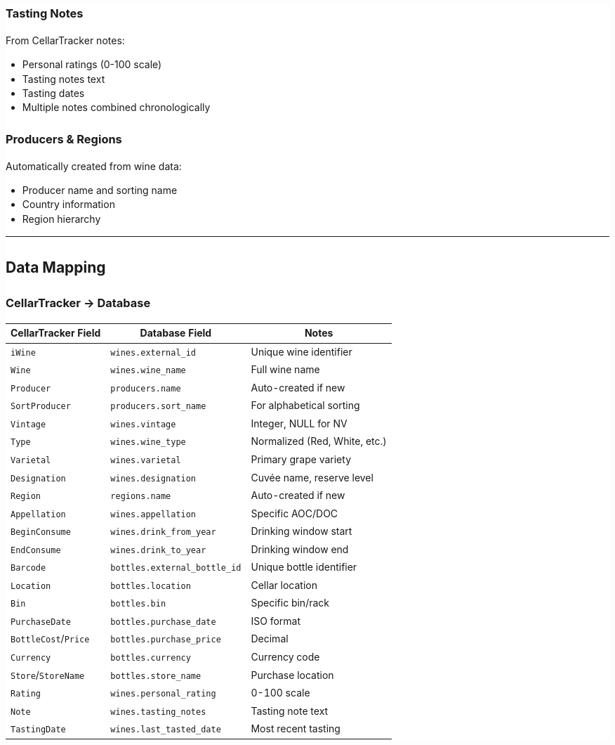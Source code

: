 ### Tasting Notes

From CellarTracker notes:
- Personal ratings (0-100 scale)
- Tasting notes text
- Tasting dates
- Multiple notes combined chronologically

### Producers & Regions

Automatically created from wine data:
- Producer name and sorting name
- Country information
- Region hierarchy

---

## Data Mapping

### CellarTracker → Database

| CellarTracker Field | Database Field | Notes |
|---------------------|----------------|-------|
| `iWine` | `wines.external_id` | Unique wine identifier |
| `Wine` | `wines.wine_name` | Full wine name |
| `Producer` | `producers.name` | Auto-created if new |
| `SortProducer` | `producers.sort_name` | For alphabetical sorting |
| `Vintage` | `wines.vintage` | Integer, NULL for NV |
| `Type` | `wines.wine_type` | Normalized (Red, White, etc.) |
| `Varietal` | `wines.varietal` | Primary grape variety |
| `Designation` | `wines.designation` | Cuvée name, reserve level |
| `Region` | `regions.name` | Auto-created if new |
| `Appellation` | `wines.appellation` | Specific AOC/DOC |
| `BeginConsume` | `wines.drink_from_year` | Drinking window start |
| `EndConsume` | `wines.drink_to_year` | Drinking window end |
| `Barcode` | `bottles.external_bottle_id` | Unique bottle identifier |
| `Location` | `bottles.location` | Cellar location |
| `Bin` | `bottles.bin` | Specific bin/rack |
| `PurchaseDate` | `bottles.purchase_date` | ISO format |
| `BottleCost`/`Price` | `bottles.purchase_price` | Decimal |
| `Currency` | `bottles.currency` | Currency code |
| `Store`/`StoreName` | `bottles.store_name` | Purchase location |
| `Rating` | `wines.personal_rating` | 0-100 scale |
| `Note` | `wines.tasting_notes` | Tasting note text |
| `TastingDate` | `wines.last_tasted_date` | Most recent tasting |
